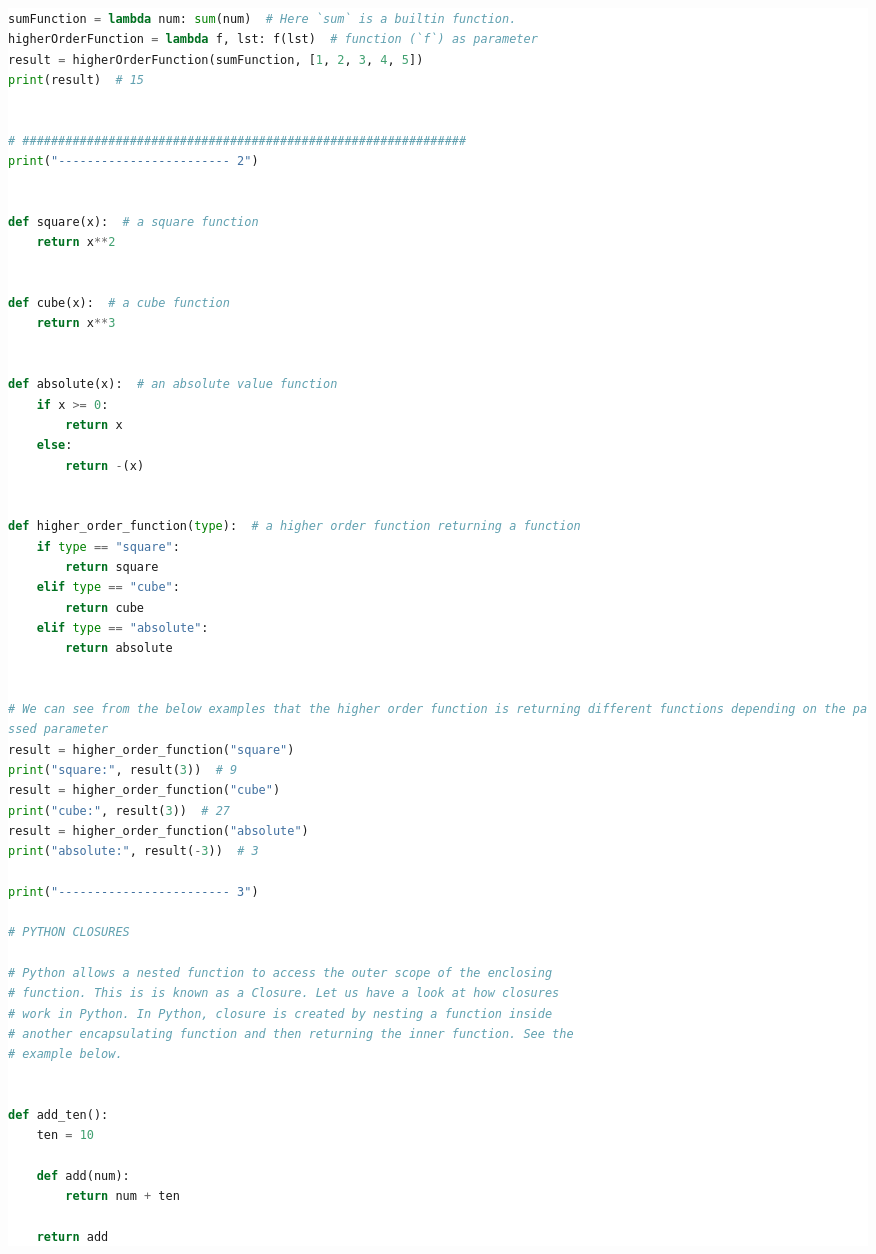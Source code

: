```py
sumFunction = lambda num: sum(num)  # Here `sum` is a builtin function.
higherOrderFunction = lambda f, lst: f(lst)  # function (`f`) as parameter
result = higherOrderFunction(sumFunction, [1, 2, 3, 4, 5])
print(result)  # 15


# ##############################################################
print("------------------------ 2")


def square(x):  # a square function
    return x**2


def cube(x):  # a cube function
    return x**3


def absolute(x):  # an absolute value function
    if x >= 0:
        return x
    else:
        return -(x)


def higher_order_function(type):  # a higher order function returning a function
    if type == "square":
        return square
    elif type == "cube":
        return cube
    elif type == "absolute":
        return absolute


# We can see from the below examples that the higher order function is returning different functions depending on the passed parameter
result = higher_order_function("square")
print("square:", result(3))  # 9
result = higher_order_function("cube")
print("cube:", result(3))  # 27
result = higher_order_function("absolute")
print("absolute:", result(-3))  # 3

print("------------------------ 3")

# PYTHON CLOSURES

# Python allows a nested function to access the outer scope of the enclosing
# function. This is is known as a Closure. Let us have a look at how closures
# work in Python. In Python, closure is created by nesting a function inside
# another encapsulating function and then returning the inner function. See the
# example below.


def add_ten():
    ten = 10

    def add(num):
        return num + ten

    return add


```